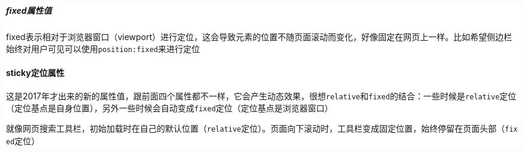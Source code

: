 ##### fixed属性值

fixed表示相对于浏览器窗口（viewport）进行定位，这会导致元素的位置不随页面滚动而变化，好像固定在网页上一样。比如希望侧边栏始终对用户可见可以使用`position:fixed`来进行定位

#### sticky定位属性

这是2017年才出来的新的属性值，跟前面四个属性都不一样，它会产生动态效果，很想`relative`和`fixed`的结合：一些时候是`relative`定位（定位基点是自身位置），另外一些时候会自动变成`fixed`定位（定位基点是浏览器窗口）

就像网页搜索工具栏，初始加载时在自己的默认位置（`relative`定位）。页面向下滚动时，工具栏变成固定位置，始终停留在页面头部（`fixed`定位）









